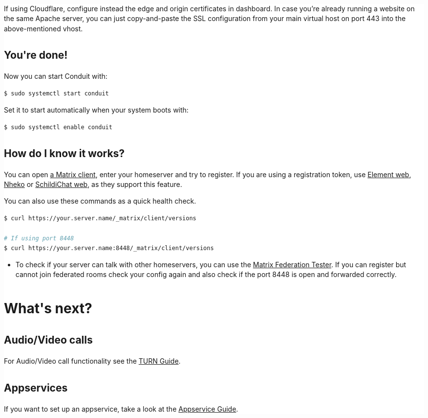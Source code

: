If using Cloudflare, configure instead the edge and origin certificates in dashboard. In case you’re already running a website on the same Apache server, you can just copy-and-paste the SSL configuration from your main virtual host on port 443 into the above-mentioned vhost.

## You're done!

Now you can start Conduit with:

```bash
$ sudo systemctl start conduit
```

Set it to start automatically when your system boots with:

```bash
$ sudo systemctl enable conduit
```

## How do I know it works?

You can open [a Matrix client](https://matrix.org/ecosystem/clients), enter your homeserver and try to register. If you are using a registration token, use [Element web](https://app.element.io/), [Nheko](https://matrix.org/ecosystem/clients/nheko/) or [SchildiChat web](https://app.schildi.chat/), as they support this feature.

You can also use these commands as a quick health check.

```bash
$ curl https://your.server.name/_matrix/client/versions

# If using port 8448
$ curl https://your.server.name:8448/_matrix/client/versions
```

- To check if your server can talk with other homeservers, you can use the [Matrix Federation Tester](https://federationtester.matrix.org/).
  If you can register but cannot join federated rooms check your config again and also check if the port 8448 is open and forwarded correctly.

# What's next?

## Audio/Video calls

For Audio/Video call functionality see the [TURN Guide](../turn.md).

## Appservices

If you want to set up an appservice, take a look at the [Appservice Guide](../appservices.md).
